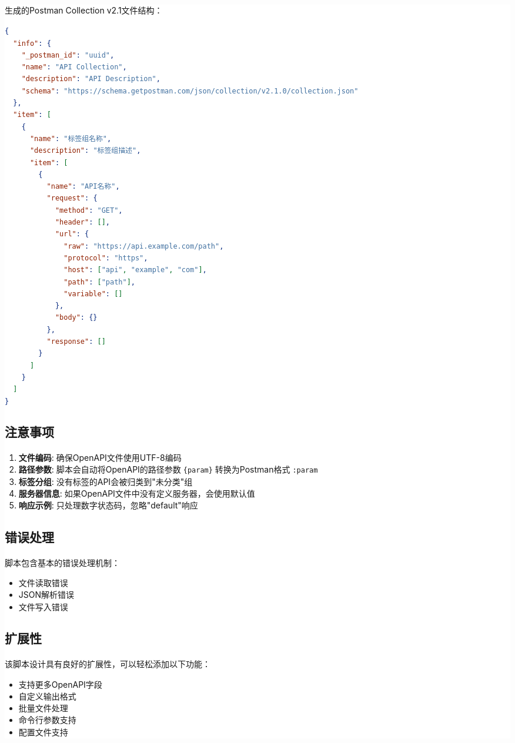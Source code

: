 生成的Postman Collection v2.1文件结构：

```json
{
  "info": {
    "_postman_id": "uuid",
    "name": "API Collection",
    "description": "API Description",
    "schema": "https://schema.getpostman.com/json/collection/v2.1.0/collection.json"
  },
  "item": [
    {
      "name": "标签组名称",
      "description": "标签组描述",
      "item": [
        {
          "name": "API名称",
          "request": {
            "method": "GET",
            "header": [],
            "url": {
              "raw": "https://api.example.com/path",
              "protocol": "https",
              "host": ["api", "example", "com"],
              "path": ["path"],
              "variable": []
            },
            "body": {}
          },
          "response": []
        }
      ]
    }
  ]
}
```

## 注意事项

1. **文件编码**: 确保OpenAPI文件使用UTF-8编码
2. **路径参数**: 脚本会自动将OpenAPI的路径参数 `{param}` 转换为Postman格式 `:param`
3. **标签分组**: 没有标签的API会被归类到"未分类"组
4. **服务器信息**: 如果OpenAPI文件中没有定义服务器，会使用默认值
5. **响应示例**: 只处理数字状态码，忽略"default"响应

## 错误处理

脚本包含基本的错误处理机制：
- 文件读取错误
- JSON解析错误
- 文件写入错误

## 扩展性

该脚本设计具有良好的扩展性，可以轻松添加以下功能：
- 支持更多OpenAPI字段
- 自定义输出格式
- 批量文件处理
- 命令行参数支持
- 配置文件支持
